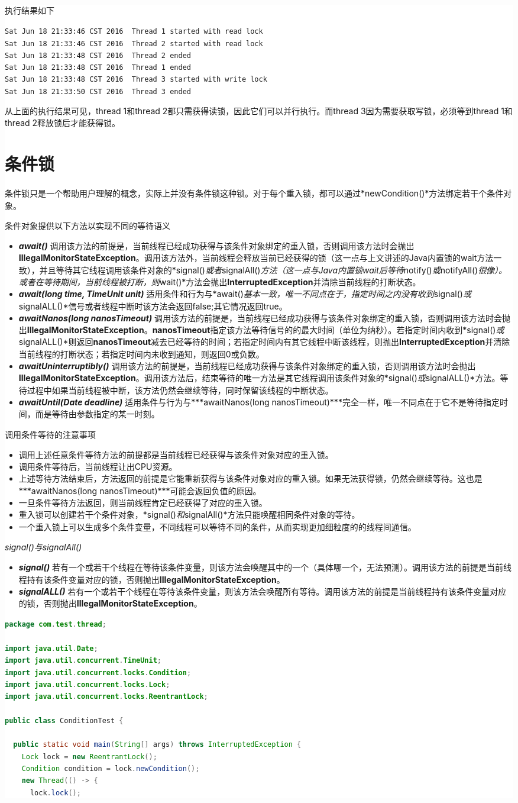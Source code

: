 ```java
```

执行结果如下
```
Sat Jun 18 21:33:46 CST 2016  Thread 1 started with read lock
Sat Jun 18 21:33:46 CST 2016  Thread 2 started with read lock
Sat Jun 18 21:33:48 CST 2016  Thread 2 ended
Sat Jun 18 21:33:48 CST 2016  Thread 1 ended
Sat Jun 18 21:33:48 CST 2016  Thread 3 started with write lock
Sat Jun 18 21:33:50 CST 2016  Thread 3 ended
```

从上面的执行结果可见，thread 1和thread 2都只需获得读锁，因此它们可以并行执行。而thread 3因为需要获取写锁，必须等到thread 1和thread 2释放锁后才能获得锁。


# 条件锁
条件锁只是一个帮助用户理解的概念，实际上并没有条件锁这种锁。对于每个重入锁，都可以通过*newCondition()*方法绑定若干个条件对象。

条件对象提供以下方法以实现不同的等待语义
 - ***await()*** 调用该方法的前提是，当前线程已经成功获得与该条件对象绑定的重入锁，否则调用该方法时会抛出**IllegalMonitorStateException**。调用该方法外，当前线程会释放当前已经获得的锁（这一点与上文讲述的Java内置锁的wait方法一致），并且等待其它线程调用该条件对象的*signal()*或者*signalAll()*方法（这一点与Java内置锁wait后等待*notify()*或*notifyAll()*很像）。或者在等待期间，当前线程被打断，则*wait()*方法会抛出**InterruptedException**并清除当前线程的打断状态。
 - ***await(long time, TimeUnit unit)*** 适用条件和行为与*await()*基本一致，唯一不同点在于，指定时间之内没有收到*signal()*或*signalALL()*信号或者线程中断时该方法会返回false;其它情况返回true。
 - ***awaitNanos(long nanosTimeout)*** 调用该方法的前提是，当前线程已经成功获得与该条件对象绑定的重入锁，否则调用该方法时会抛出**IllegalMonitorStateException**。**nanosTimeout**指定该方法等待信号的的最大时间（单位为纳秒）。若指定时间内收到*signal()*或*signalALL()*则返回**nanosTimeout**减去已经等待的时间；若指定时间内有其它线程中断该线程，则抛出**InterruptedException**并清除当前线程的打断状态；若指定时间内未收到通知，则返回0或负数。
 - ***awaitUninterruptibly()*** 调用该方法的前提是，当前线程已经成功获得与该条件对象绑定的重入锁，否则调用该方法时会抛出**IllegalMonitorStateException**。调用该方法后，结束等待的唯一方法是其它线程调用该条件对象的*signal()*或*signalALL()*方法。等待过程中如果当前线程被中断，该方法仍然会继续等待，同时保留该线程的中断状态。
 - ***awaitUntil(Date deadline)*** 适用条件与行为与***awaitNanos(long nanosTimeout)***完全一样，唯一不同点在于它不是等待指定时间，而是等待由参数指定的某一时刻。

调用条件等待的注意事项
 - 调用上述任意条件等待方法的前提都是当前线程已经获得与该条件对象对应的重入锁。
 - 调用条件等待后，当前线程让出CPU资源。
 - 上述等待方法结束后，方法返回的前提是它能重新获得与该条件对象对应的重入锁。如果无法获得锁，仍然会继续等待。这也是***awaitNanos(long nanosTimeout)***可能会返回负值的原因。
 - 一旦条件等待方法返回，则当前线程肯定已经获得了对应的重入锁。
 - 重入锁可以创建若干个条件对象，*signal()*和*signalAll()*方法只能唤醒相同条件对象的等待。
 - 一个重入锁上可以生成多个条件变量，不同线程可以等待不同的条件，从而实现更加细粒度的的线程间通信。

*signal()*与*signalAll()*
 - ***signal()*** 若有一个或若干个线程在等待该条件变量，则该方法会唤醒其中的一个（具体哪一个，无法预测）。调用该方法的前提是当前线程持有该条件变量对应的锁，否则抛出**IllegalMonitorStateException**。
 - ***signalALL()*** 若有一个或若干个线程在等待该条件变量，则该方法会唤醒所有等待。调用该方法的前提是当前线程持有该条件变量对应的锁，否则抛出**IllegalMonitorStateException**。


```java
package com.test.thread;

import java.util.Date;
import java.util.concurrent.TimeUnit;
import java.util.concurrent.locks.Condition;
import java.util.concurrent.locks.Lock;
import java.util.concurrent.locks.ReentrantLock;

public class ConditionTest {

  public static void main(String[] args) throws InterruptedException {
    Lock lock = new ReentrantLock();
    Condition condition = lock.newCondition();
    new Thread(() -> {
      lock.lock();
```